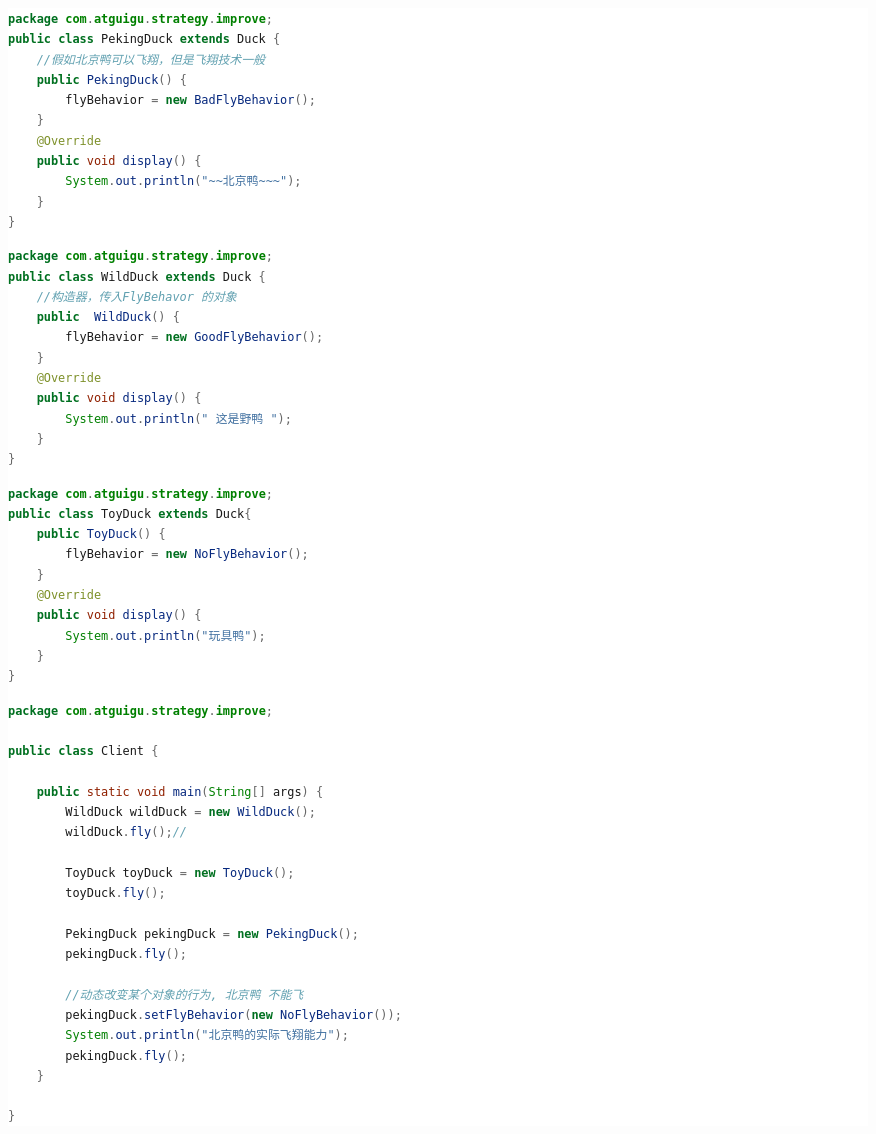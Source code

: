 

```java
package com.atguigu.strategy.improve;
public class PekingDuck extends Duck {
	//假如北京鸭可以飞翔，但是飞翔技术一般
	public PekingDuck() {
		flyBehavior = new BadFlyBehavior();
	}
	@Override
	public void display() {
		System.out.println("~~北京鸭~~~");
	}
}
```

```java
package com.atguigu.strategy.improve;
public class WildDuck extends Duck {
	//构造器，传入FlyBehavor 的对象
	public  WildDuck() {
		flyBehavior = new GoodFlyBehavior();
	}
	@Override
	public void display() {
		System.out.println(" 这是野鸭 ");
	}
}
```

```java
package com.atguigu.strategy.improve;
public class ToyDuck extends Duck{
	public ToyDuck() {
		flyBehavior = new NoFlyBehavior();
	}
	@Override
	public void display() {
		System.out.println("玩具鸭");
	}
}
```



```java
package com.atguigu.strategy.improve;

public class Client {

	public static void main(String[] args) {
		WildDuck wildDuck = new WildDuck();
		wildDuck.fly();//
		
		ToyDuck toyDuck = new ToyDuck();
		toyDuck.fly();
		
		PekingDuck pekingDuck = new PekingDuck();
		pekingDuck.fly();
		
		//动态改变某个对象的行为, 北京鸭 不能飞
		pekingDuck.setFlyBehavior(new NoFlyBehavior());
		System.out.println("北京鸭的实际飞翔能力");
		pekingDuck.fly();
	}

}
```
